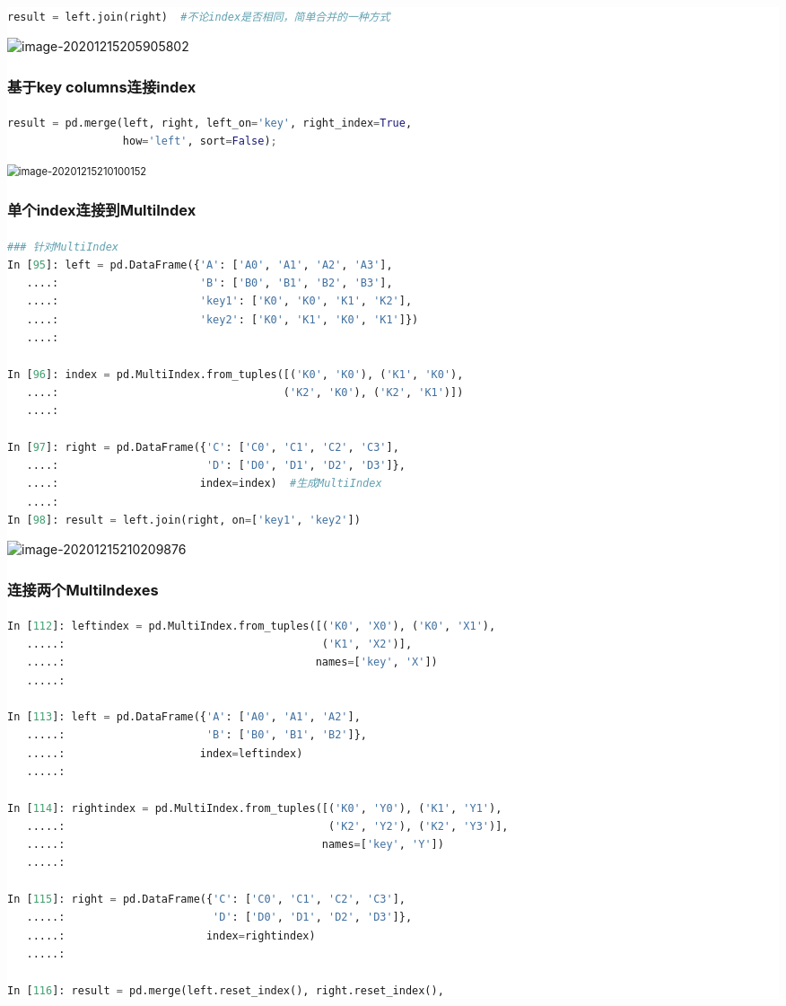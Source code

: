 

```python
result = left.join(right)  #不论index是否相同，简单合并的一种方式
```

![image-20201215205905802](https://cdn.jsdelivr.net/gh/DaiDuncan/PicUploader/img/20201215205905.png)



### 基于key columns连接index

```python
result = pd.merge(left, right, left_on='key', right_index=True,
                  how='left', sort=False);
```

<img src="https://cdn.jsdelivr.net/gh/DaiDuncan/PicUploader/img/20201215210100.png" alt="image-20201215210100152" style="zoom:80%;" />

### 单个index连接到MultiIndex

```python
### 针对MultiIndex
In [95]: left = pd.DataFrame({'A': ['A0', 'A1', 'A2', 'A3'],
   ....:                      'B': ['B0', 'B1', 'B2', 'B3'],
   ....:                      'key1': ['K0', 'K0', 'K1', 'K2'],
   ....:                      'key2': ['K0', 'K1', 'K0', 'K1']})
   ....: 

In [96]: index = pd.MultiIndex.from_tuples([('K0', 'K0'), ('K1', 'K0'),
   ....:                                   ('K2', 'K0'), ('K2', 'K1')])
   ....: 

In [97]: right = pd.DataFrame({'C': ['C0', 'C1', 'C2', 'C3'],
   ....:                       'D': ['D0', 'D1', 'D2', 'D3']},
   ....:                      index=index)  #生成MultiIndex
   ....: 
In [98]: result = left.join(right, on=['key1', 'key2'])
```

![image-20201215210209876](https://cdn.jsdelivr.net/gh/DaiDuncan/PicUploader/img/20201215210210.png)



### 连接两个MultiIndexes

```python
In [112]: leftindex = pd.MultiIndex.from_tuples([('K0', 'X0'), ('K0', 'X1'),
   .....:                                        ('K1', 'X2')],
   .....:                                       names=['key', 'X'])
   .....: 

In [113]: left = pd.DataFrame({'A': ['A0', 'A1', 'A2'],
   .....:                      'B': ['B0', 'B1', 'B2']},
   .....:                     index=leftindex)
   .....: 

In [114]: rightindex = pd.MultiIndex.from_tuples([('K0', 'Y0'), ('K1', 'Y1'),
   .....:                                         ('K2', 'Y2'), ('K2', 'Y3')],
   .....:                                        names=['key', 'Y'])
   .....: 

In [115]: right = pd.DataFrame({'C': ['C0', 'C1', 'C2', 'C3'],
   .....:                       'D': ['D0', 'D1', 'D2', 'D3']},
   .....:                      index=rightindex)
   .....: 

In [116]: result = pd.merge(left.reset_index(), right.reset_index(),
```